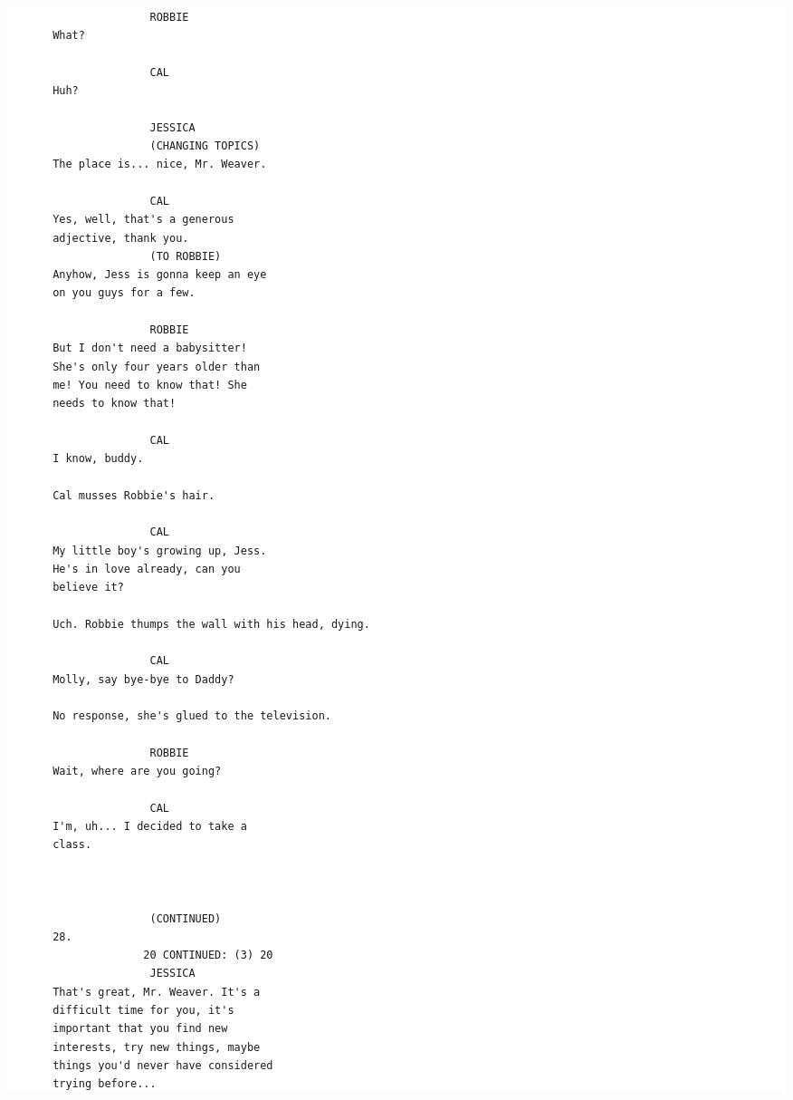                           ROBBIE
           What?
                         
                          CAL
           Huh?
                         
                          JESSICA
                          (CHANGING TOPICS)
           The place is... nice, Mr. Weaver.
                         
                          CAL
           Yes, well, that's a generous
           adjective, thank you.
                          (TO ROBBIE)
           Anyhow, Jess is gonna keep an eye
           on you guys for a few.
                         
                          ROBBIE
           But I don't need a babysitter!
           She's only four years older than
           me! You need to know that! She
           needs to know that!
                         
                          CAL
           I know, buddy.
                         
           Cal musses Robbie's hair.
                         
                          CAL
           My little boy's growing up, Jess.
           He's in love already, can you
           believe it?
                         
           Uch. Robbie thumps the wall with his head, dying. 
                         
                          CAL
           Molly, say bye-bye to Daddy? 
                         
           No response, she's glued to the television.
                         
                          ROBBIE
           Wait, where are you going?
                         
                          CAL
           I'm, uh... I decided to take a
           class.
                         
                         
                         
                          (CONTINUED)
           28.
                         20 CONTINUED: (3) 20
                          JESSICA
           That's great, Mr. Weaver. It's a 
           difficult time for you, it's
           important that you find new
           interests, try new things, maybe
           things you'd never have considered
           trying before...
                         